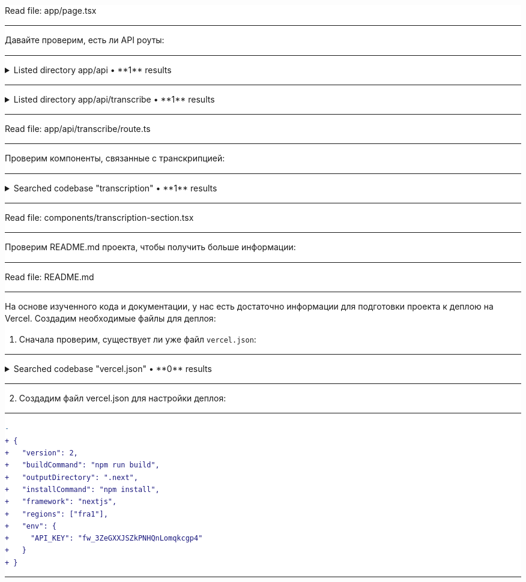 
Read file: app/page.tsx

---

Давайте проверим, есть ли API роуты:

---

<details><summary>Listed directory app/api • **1** results</summary></details>

---

<details><summary>Listed directory app/api/transcribe • **1** results</summary></details>

---

Read file: app/api/transcribe/route.ts

---

Проверим компоненты, связанные с транскрипцией:

---

<details><summary>Searched codebase "transcription" • **1** results</summary></details>

---

Read file: components/transcription-section.tsx

---

Проверим README.md проекта, чтобы получить больше информации:

---

Read file: README.md

---

На основе изученного кода и документации, у нас есть достаточно информации для подготовки проекта к деплою на Vercel. Создадим необходимые файлы для деплоя:

1. Сначала проверим, существует ли уже файл `vercel.json`:

---

<details><summary>Searched codebase "vercel.json" • **0** results</summary></details>

---

2. Создадим файл vercel.json для настройки деплоя:

---

```diff
- 
+ {
+   "version": 2,
+   "buildCommand": "npm run build",
+   "outputDirectory": ".next",
+   "installCommand": "npm install",
+   "framework": "nextjs",
+   "regions": ["fra1"],
+   "env": {
+     "API_KEY": "fw_3ZeGXXJSZkPNHQnLomqkcgp4"
+   }
+ } 
```

---